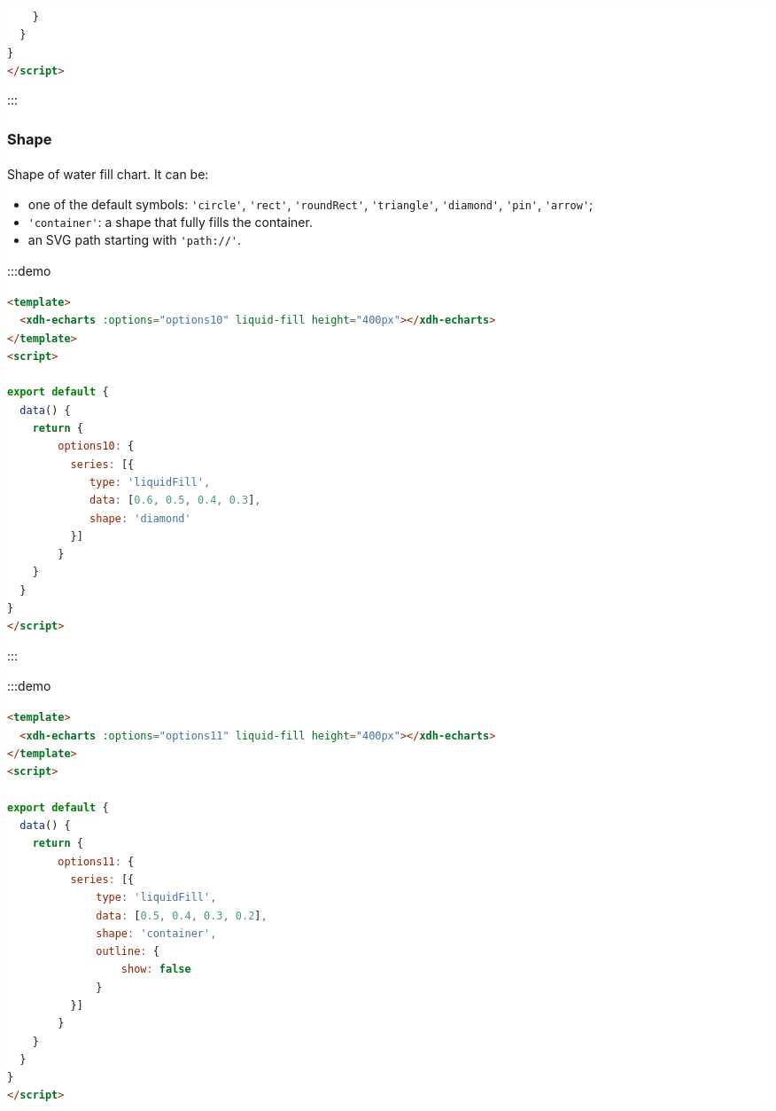 ```html
    }
  }
}
</script>
```
:::

### Shape

Shape of water fill chart. It can be:

- one of the default symbols: `'circle'`, `'rect'`, `'roundRect'`, `'triangle'`, `'diamond'`, `'pin'`, `'arrow'`;
- `'container'`: a shape that fully fills the container.
- an SVG path starting with `'path://'`.

:::demo
```html
<template>
  <xdh-echarts :options="options10" liquid-fill height="400px"></xdh-echarts>
</template>
<script>

export default {
  data() {
    return {
        options10: {
          series: [{
             type: 'liquidFill',
             data: [0.6, 0.5, 0.4, 0.3],
             shape: 'diamond'
          }]
        }
    }
  }
}
</script>
```
:::

:::demo
```html
<template>
  <xdh-echarts :options="options11" liquid-fill height="400px"></xdh-echarts>
</template>
<script>

export default {
  data() {
    return {
        options11: {
          series: [{
              type: 'liquidFill',
              data: [0.5, 0.4, 0.3, 0.2],
              shape: 'container',
              outline: {
                  show: false
              }
          }]
        }
    }
  }
}
</script>
```